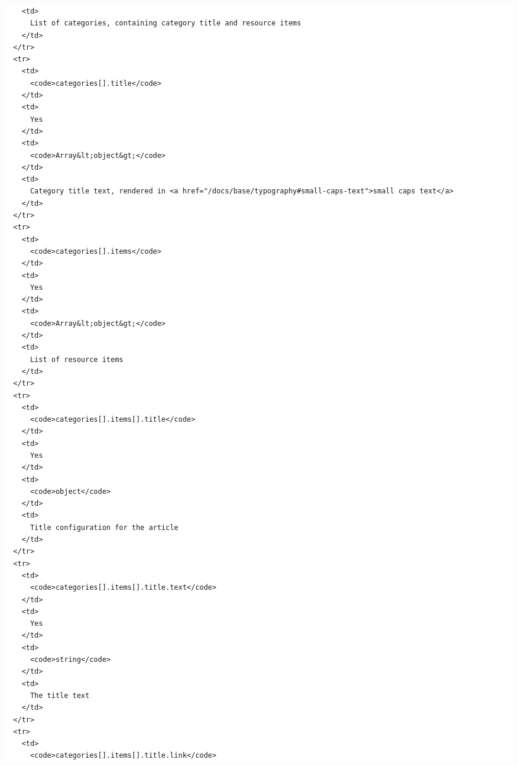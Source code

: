         <td>
          List of categories, containing category title and resource items
        </td>
      </tr>
      <tr>
        <td>
          <code>categories[].title</code>
        </td>
        <td>
          Yes
        </td>
        <td>
          <code>Array&lt;object&gt;</code>
        </td>
        <td>
          Category title text, rendered in <a href="/docs/base/typography#small-caps-text">small caps text</a>
        </td>
      </tr>
      <tr>
        <td>
          <code>categories[].items</code>
        </td>
        <td>
          Yes
        </td>
        <td>
          <code>Array&lt;object&gt;</code>
        </td>
        <td>
          List of resource items
        </td>
      </tr>
      <tr>
        <td>
          <code>categories[].items[].title</code>
        </td>
        <td>
          Yes
        </td>
        <td>
          <code>object</code>
        </td>
        <td>
          Title configuration for the article
        </td>
      </tr>
      <tr>
        <td>
          <code>categories[].items[].title.text</code>
        </td>
        <td>
          Yes
        </td>
        <td>
          <code>string</code>
        </td>
        <td>
          The title text
        </td>
      </tr>
      <tr>
        <td>
          <code>categories[].items[].title.link</code>